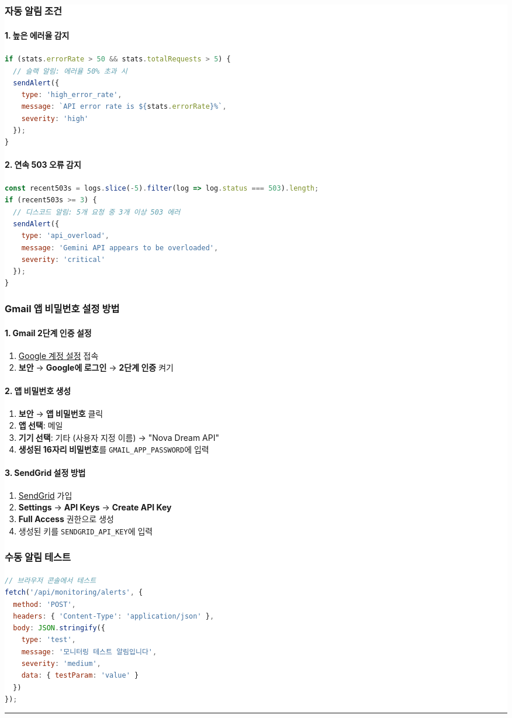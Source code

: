 ```bash
```

### 자동 알림 조건

#### 1. 높은 에러율 감지
```javascript
if (stats.errorRate > 50 && stats.totalRequests > 5) {
  // 슬랙 알림: 에러율 50% 초과 시
  sendAlert({
    type: 'high_error_rate',
    message: `API error rate is ${stats.errorRate}%`,
    severity: 'high'
  });
}
```

#### 2. 연속 503 오류 감지
```javascript
const recent503s = logs.slice(-5).filter(log => log.status === 503).length;
if (recent503s >= 3) {
  // 디스코드 알림: 5개 요청 중 3개 이상 503 에러
  sendAlert({
    type: 'api_overload',
    message: 'Gemini API appears to be overloaded',
    severity: 'critical'
  });
}
```

### Gmail 앱 비밀번호 설정 방법

#### 1. Gmail 2단계 인증 설정
1. [Google 계정 설정](https://myaccount.google.com/) 접속
2. **보안** → **Google에 로그인** → **2단계 인증** 켜기

#### 2. 앱 비밀번호 생성
1. **보안** → **앱 비밀번호** 클릭
2. **앱 선택**: 메일
3. **기기 선택**: 기타 (사용자 지정 이름) → "Nova Dream API"
4. **생성된 16자리 비밀번호**를 `GMAIL_APP_PASSWORD`에 입력

#### 3. SendGrid 설정 방법
1. [SendGrid](https://sendgrid.com/) 가입
2. **Settings** → **API Keys** → **Create API Key**
3. **Full Access** 권한으로 생성
4. 생성된 키를 `SENDGRID_API_KEY`에 입력

### 수동 알림 테스트
```javascript
// 브라우저 콘솔에서 테스트
fetch('/api/monitoring/alerts', {
  method: 'POST',
  headers: { 'Content-Type': 'application/json' },
  body: JSON.stringify({
    type: 'test',
    message: '모니터링 테스트 알림입니다',
    severity: 'medium',
    data: { testParam: 'value' }
  })
});
```

---